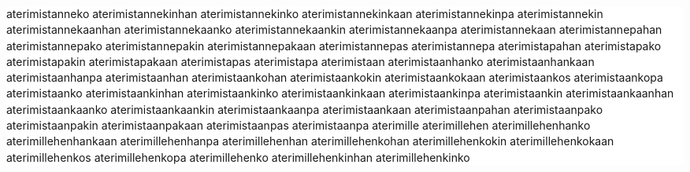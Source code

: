 aterimistanneko
aterimistannekinhan
aterimistannekinko
aterimistannekinkaan
aterimistannekinpa
aterimistannekin
aterimistannekaanhan
aterimistannekaanko
aterimistannekaankin
aterimistannekaanpa
aterimistannekaan
aterimistannepahan
aterimistannepako
aterimistannepakin
aterimistannepakaan
aterimistannepas
aterimistannepa
aterimistapahan
aterimistapako
aterimistapakin
aterimistapakaan
aterimistapas
aterimistapa
aterimistaan
aterimistaanhanko
aterimistaanhankaan
aterimistaanhanpa
aterimistaanhan
aterimistaankohan
aterimistaankokin
aterimistaankokaan
aterimistaankos
aterimistaankopa
aterimistaanko
aterimistaankinhan
aterimistaankinko
aterimistaankinkaan
aterimistaankinpa
aterimistaankin
aterimistaankaanhan
aterimistaankaanko
aterimistaankaankin
aterimistaankaanpa
aterimistaankaan
aterimistaanpahan
aterimistaanpako
aterimistaanpakin
aterimistaanpakaan
aterimistaanpas
aterimistaanpa
aterimille
aterimillehen
aterimillehenhanko
aterimillehenhankaan
aterimillehenhanpa
aterimillehenhan
aterimillehenkohan
aterimillehenkokin
aterimillehenkokaan
aterimillehenkos
aterimillehenkopa
aterimillehenko
aterimillehenkinhan
aterimillehenkinko